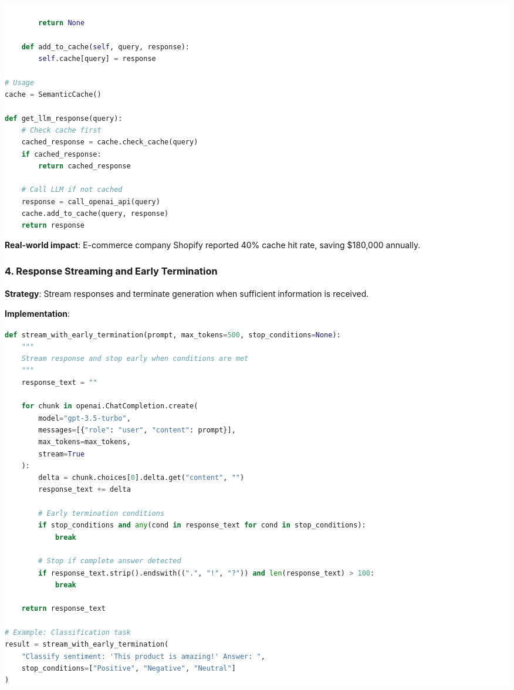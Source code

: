 ```python

        return None

    def add_to_cache(self, query, response):
        self.cache[query] = response

# Usage
cache = SemanticCache()

def get_llm_response(query):
    # Check cache first
    cached_response = cache.check_cache(query)
    if cached_response:
        return cached_response

    # Call LLM if not cached
    response = call_openai_api(query)
    cache.add_to_cache(query, response)
    return response
```

**Real-world impact**: E-commerce company Shopify reported 40% cache hit rate, saving $180,000 annually.

### 4. Response Streaming and Early Termination

**Strategy**: Stream responses and terminate generation when sufficient information is received.

**Implementation**:

```python
def stream_with_early_termination(prompt, max_tokens=500, stop_conditions=None):
    """
    Stream response and stop early when conditions are met
    """
    response_text = ""

    for chunk in openai.ChatCompletion.create(
        model="gpt-3.5-turbo",
        messages=[{"role": "user", "content": prompt}],
        max_tokens=max_tokens,
        stream=True
    ):
        delta = chunk.choices[0].delta.get("content", "")
        response_text += delta

        # Early termination conditions
        if stop_conditions and any(cond in response_text for cond in stop_conditions):
            break

        # Stop if complete answer detected
        if response_text.strip().endswith((".", "!", "?")) and len(response_text) > 100:
            break

    return response_text

# Example: Classification task
result = stream_with_early_termination(
    "Classify sentiment: 'This product is amazing!' Answer: ",
    stop_conditions=["Positive", "Negative", "Neutral"]
)
```
